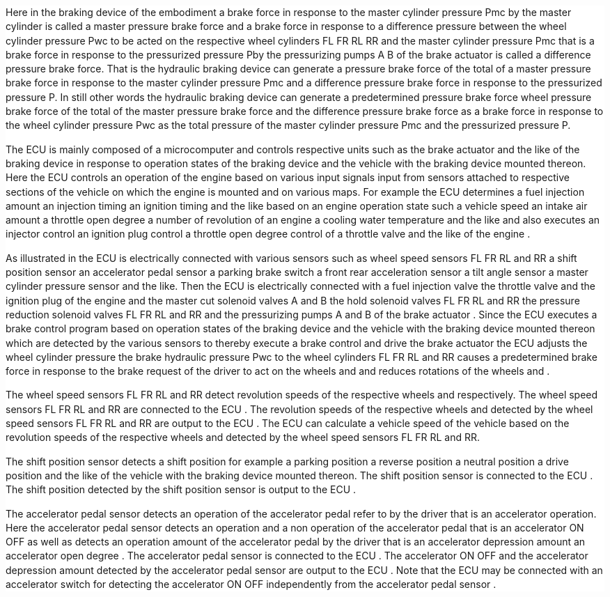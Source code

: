 Here in the braking device of the embodiment a brake force in response to the master cylinder pressure Pmc by the master cylinder is called a master pressure brake force and a brake force in response to a difference pressure between the wheel cylinder pressure Pwc to be acted on the respective wheel cylinders FL FR RL RR and the master cylinder pressure Pmc that is a brake force in response to the pressurized pressure Pby the pressurizing pumps A B of the brake actuator is called a difference pressure brake force. That is the hydraulic braking device can generate a pressure brake force of the total of a master pressure brake force in response to the master cylinder pressure Pmc and a difference pressure brake force in response to the pressurized pressure P. In still other words the hydraulic braking device can generate a predetermined pressure brake force wheel pressure brake force of the total of the master pressure brake force and the difference pressure brake force as a brake force in response to the wheel cylinder pressure Pwc as the total pressure of the master cylinder pressure Pmc and the pressurized pressure P.

The ECU is mainly composed of a microcomputer and controls respective units such as the brake actuator and the like of the braking device in response to operation states of the braking device and the vehicle with the braking device mounted thereon. Here the ECU controls an operation of the engine based on various input signals input from sensors attached to respective sections of the vehicle on which the engine is mounted and on various maps. For example the ECU determines a fuel injection amount an injection timing an ignition timing and the like based on an engine operation state such a vehicle speed an intake air amount a throttle open degree a number of revolution of an engine a cooling water temperature and the like and also executes an injector control an ignition plug control a throttle open degree control of a throttle valve and the like of the engine .

As illustrated in the ECU is electrically connected with various sensors such as wheel speed sensors FL FR RL and RR a shift position sensor an accelerator pedal sensor a parking brake switch a front rear acceleration sensor a tilt angle sensor a master cylinder pressure sensor and the like. Then the ECU is electrically connected with a fuel injection valve the throttle valve and the ignition plug of the engine and the master cut solenoid valves A and B the hold solenoid valves FL FR RL and RR the pressure reduction solenoid valves FL FR RL and RR and the pressurizing pumps A and B of the brake actuator . Since the ECU executes a brake control program based on operation states of the braking device and the vehicle with the braking device mounted thereon which are detected by the various sensors to thereby execute a brake control and drive the brake actuator the ECU adjusts the wheel cylinder pressure the brake hydraulic pressure Pwc to the wheel cylinders FL FR RL and RR causes a predetermined brake force in response to the brake request of the driver to act on the wheels and and reduces rotations of the wheels and .

The wheel speed sensors FL FR RL and RR detect revolution speeds of the respective wheels and respectively. The wheel speed sensors FL FR RL and RR are connected to the ECU . The revolution speeds of the respective wheels and detected by the wheel speed sensors FL FR RL and RR are output to the ECU . The ECU can calculate a vehicle speed of the vehicle based on the revolution speeds of the respective wheels and detected by the wheel speed sensors FL FR RL and RR.

The shift position sensor detects a shift position for example a parking position a reverse position a neutral position a drive position and the like of the vehicle with the braking device mounted thereon. The shift position sensor is connected to the ECU . The shift position detected by the shift position sensor is output to the ECU .

The accelerator pedal sensor detects an operation of the accelerator pedal refer to by the driver that is an accelerator operation. Here the accelerator pedal sensor detects an operation and a non operation of the accelerator pedal that is an accelerator ON OFF as well as detects an operation amount of the accelerator pedal by the driver that is an accelerator depression amount an accelerator open degree . The accelerator pedal sensor is connected to the ECU . The accelerator ON OFF and the accelerator depression amount detected by the accelerator pedal sensor are output to the ECU . Note that the ECU may be connected with an accelerator switch for detecting the accelerator ON OFF independently from the accelerator pedal sensor .
